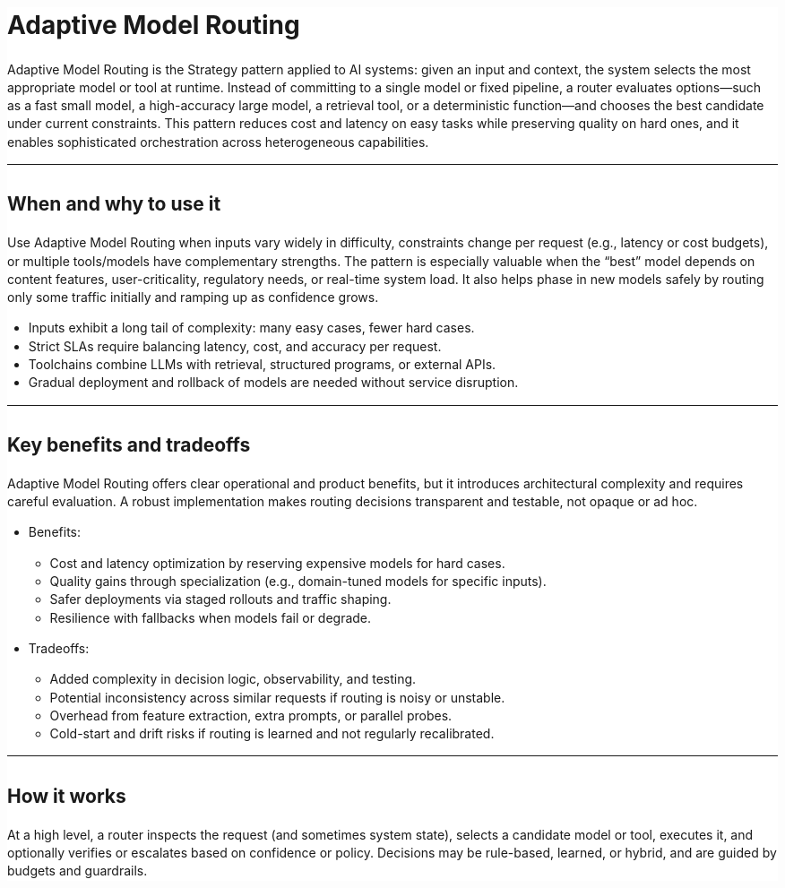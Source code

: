 # Adaptive Model Routing

Adaptive Model Routing is the Strategy pattern applied to AI systems: given an input and context, the system selects the most appropriate model or tool at runtime. Instead of committing to a single model or fixed pipeline, a router evaluates options—such as a fast small model, a high-accuracy large model, a retrieval tool, or a deterministic function—and chooses the best candidate under current constraints. This pattern reduces cost and latency on easy tasks while preserving quality on hard ones, and it enables sophisticated orchestration across heterogeneous capabilities.

---

## When and why to use it

Use Adaptive Model Routing when inputs vary widely in difficulty, constraints change per request (e.g., latency or cost budgets), or multiple tools/models have complementary strengths. The pattern is especially valuable when the “best” model depends on content features, user-criticality, regulatory needs, or real-time system load. It also helps phase in new models safely by routing only some traffic initially and ramping up as confidence grows.

- Inputs exhibit a long tail of complexity: many easy cases, fewer hard cases.
- Strict SLAs require balancing latency, cost, and accuracy per request.
- Toolchains combine LLMs with retrieval, structured programs, or external APIs.
- Gradual deployment and rollback of models are needed without service disruption.

---

## Key benefits and tradeoffs

Adaptive Model Routing offers clear operational and product benefits, but it introduces architectural complexity and requires careful evaluation. A robust implementation makes routing decisions transparent and testable, not opaque or ad hoc.

- Benefits:
  - Cost and latency optimization by reserving expensive models for hard cases.
  - Quality gains through specialization (e.g., domain-tuned models for specific inputs).
  - Safer deployments via staged rollouts and traffic shaping.
  - Resilience with fallbacks when models fail or degrade.

- Tradeoffs:
  - Added complexity in decision logic, observability, and testing.
  - Potential inconsistency across similar requests if routing is noisy or unstable.
  - Overhead from feature extraction, extra prompts, or parallel probes.
  - Cold-start and drift risks if routing is learned and not regularly recalibrated.

---

## How it works

At a high level, a router inspects the request (and sometimes system state), selects a candidate model or tool, executes it, and optionally verifies or escalates based on confidence or policy. Decisions may be rule-based, learned, or hybrid, and are guided by budgets and guardrails.
